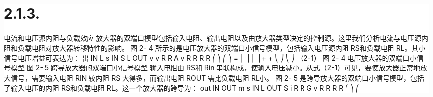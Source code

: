 # 2.1.3. 
电流和电压源内阻与负载效应 
放大器的双端口模型包括输入电阻、输出电阻以及由放大器类型决定的控制源。这里我们分析电流与电压源内阻和负载电阻对放大器转移特性的影响。
图 2- 4 所示的是电压放大器的双端口小信号模型，包括输入电压源内阻 RS和负载电阻 RL。其小信号电压增益可表达为： 
出
IN
L
s
IN
S
L
OUT
v
v
R
R
A
v
R
R
R
R
⎛
⎞
⎛
⎞
= ⎜
⎟
⎜
⎟
+
+
⎝
⎠
⎝
⎠
                 （2-1）
图 2- 4 电压放大器的双端口小信号模型 
图 2- 5 跨导放大器的双端口小信号模型 
输入电阻由 RS和 Rin 串联构成，使输入电压减小。从式（2-1）可见，要使放大器正常地放大信号，需要输入电阻 RIN 较内阻 RS 大得多，而输出电阻 ROUT 需比负载电阻 RL小。
图 2- 5 是跨导放大器的双端口小信号模型，包括了输入电压的内阻 RS和负载电阻 RL。这一个放大器的跨导为： 
out
IN
OUT
m
s
IN
L
OUT
S
i
R
R
G
v
R
R
R
R
⎛
⎞
⎛